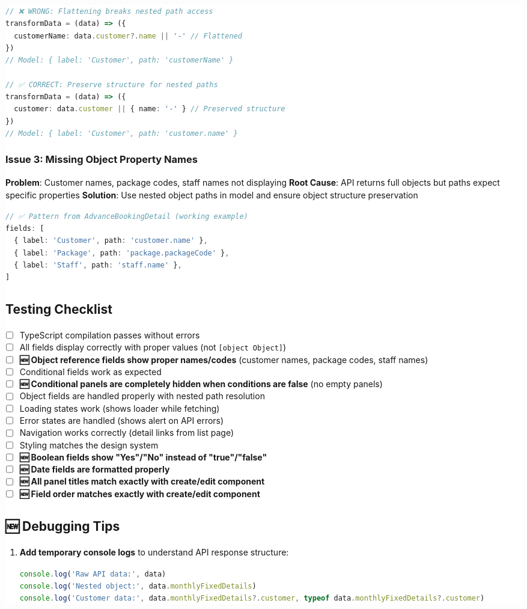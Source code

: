 ```typescript
// ❌ WRONG: Flattening breaks nested path access
transformData = (data) => ({
  customerName: data.customer?.name || '-' // Flattened
})
// Model: { label: 'Customer', path: 'customerName' }

// ✅ CORRECT: Preserve structure for nested paths
transformData = (data) => ({
  customer: data.customer || { name: '-' } // Preserved structure
})
// Model: { label: 'Customer', path: 'customer.name' }
```

### **Issue 3: Missing Object Property Names**
**Problem**: Customer names, package codes, staff names not displaying
**Root Cause**: API returns full objects but paths expect specific properties
**Solution**: Use nested object paths in model and ensure object structure preservation

```typescript
// ✅ Pattern from AdvanceBookingDetail (working example)
fields: [
  { label: 'Customer', path: 'customer.name' },
  { label: 'Package', path: 'package.packageCode' },
  { label: 'Staff', path: 'staff.name' },
]
```

## Testing Checklist

- [ ] TypeScript compilation passes without errors
- [ ] All fields display correctly with proper values (not `[object Object]`)
- [ ] **🆕 Object reference fields show proper names/codes** (customer names, package codes, staff names)
- [ ] Conditional fields work as expected
- [ ] **🆕 Conditional panels are completely hidden when conditions are false** (no empty panels)
- [ ] Object fields are handled properly with nested path resolution
- [ ] Loading states work (shows loader while fetching)
- [ ] Error states are handled (shows alert on API errors)
- [ ] Navigation works correctly (detail links from list page)
- [ ] Styling matches the design system
- [ ] **🆕 Boolean fields show "Yes"/"No" instead of "true"/"false"**
- [ ] **🆕 Date fields are formatted properly**
- [ ] **🆕 All panel titles match exactly with create/edit component**
- [ ] **🆕 Field order matches exactly with create/edit component**

## 🆕 Debugging Tips

1. **Add temporary console logs** to understand API response structure:
   ```typescript
   console.log('Raw API data:', data)
   console.log('Nested object:', data.monthlyFixedDetails)
   console.log('Customer data:', data.monthlyFixedDetails?.customer, typeof data.monthlyFixedDetails?.customer)
   ```


  [key: string]: any